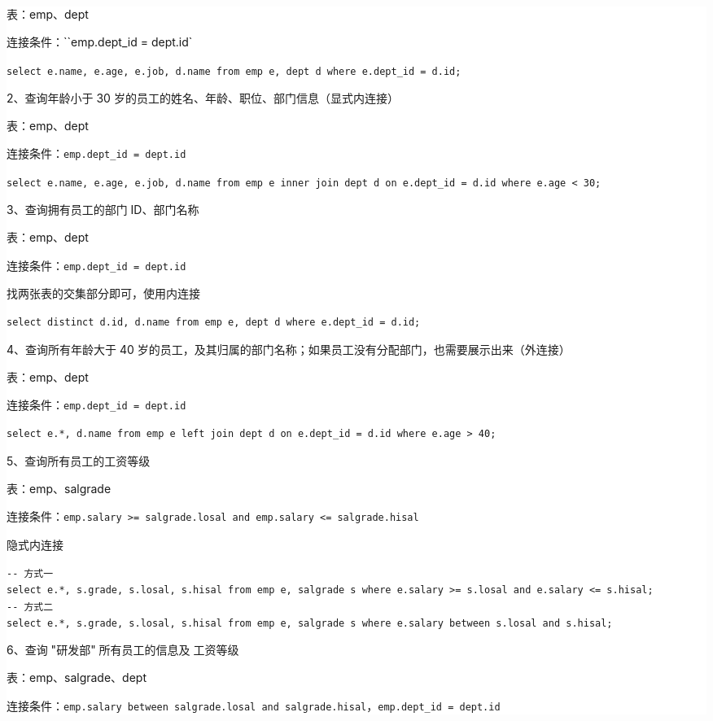 表：emp、dept

连接条件：``emp.dept_id = dept.id`

```mysql
select e.name, e.age, e.job, d.name from emp e, dept d where e.dept_id = d.id;
```

2、查询年龄小于 30 岁的员工的姓名、年龄、职位、部门信息（显式内连接）

表：emp、dept

连接条件：`emp.dept_id = dept.id`

```mysql
select e.name, e.age, e.job, d.name from emp e inner join dept d on e.dept_id = d.id where e.age < 30;
```

3、查询拥有员工的部门 ID、部门名称

表：emp、dept

连接条件：`emp.dept_id = dept.id`

找两张表的交集部分即可，使用内连接

```mysql
select distinct d.id, d.name from emp e, dept d where e.dept_id = d.id;
```

4、查询所有年龄大于 40 岁的员工，及其归属的部门名称；如果员工没有分配部门，也需要展示出来（外连接）

表：emp、dept

连接条件：`emp.dept_id = dept.id`

```mysql
select e.*, d.name from emp e left join dept d on e.dept_id = d.id where e.age > 40;
```

5、查询所有员工的工资等级

表：emp、salgrade

连接条件：`emp.salary >= salgrade.losal and emp.salary <= salgrade.hisal`

隐式内连接

```mysql
-- 方式一
select e.*, s.grade, s.losal, s.hisal from emp e, salgrade s where e.salary >= s.losal and e.salary <= s.hisal;
-- 方式二
select e.*, s.grade, s.losal, s.hisal from emp e, salgrade s where e.salary between s.losal and s.hisal;
```

6、查询 "研发部" 所有员工的信息及 工资等级

表：emp、salgrade、dept

连接条件：`emp.salary between salgrade.losal and salgrade.hisal`，`emp.dept_id = dept.id`
